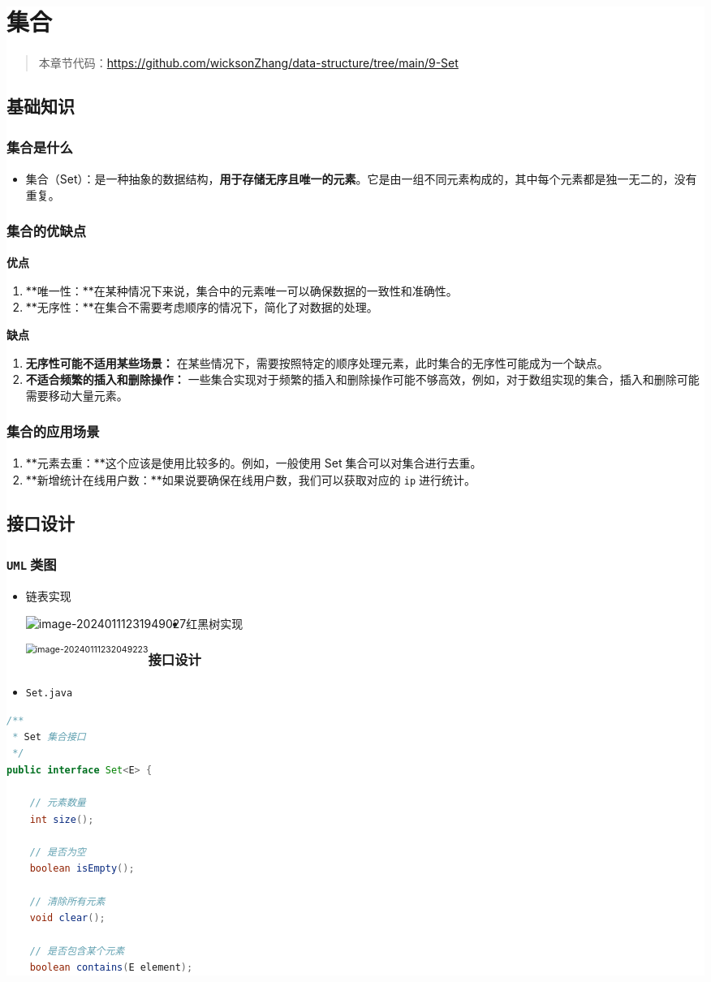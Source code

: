 # 集合

> 本章节代码：https://github.com/wicksonZhang/data-structure/tree/main/9-Set

## 基础知识

### 集合是什么

* 集合（Set）：是一种抽象的数据结构，**用于存储无序且唯一的元素**。它是由一组不同元素构成的，其中每个元素都是独一无二的，没有重复。



### 集合的优缺点

**优点**

1. **唯一性：**在某种情况下来说，集合中的元素唯一可以确保数据的一致性和准确性。
2. **无序性：**在集合不需要考虑顺序的情况下，简化了对数据的处理。



**缺点**

1. **无序性可能不适用某些场景：** 在某些情况下，需要按照特定的顺序处理元素，此时集合的无序性可能成为一个缺点。
2. **不适合频繁的插入和删除操作：** 一些集合实现对于频繁的插入和删除操作可能不够高效，例如，对于数组实现的集合，插入和删除可能需要移动大量元素。



### 集合的应用场景

1. **元素去重：**这个应该是使用比较多的。例如，一般使用 Set 集合可以对集合进行去重。
2. **新增统计在线用户数：**如果说要确保在线用户数，我们可以获取对应的 `ip` 进行统计。



## 接口设计

### `UML` 类图

* 链表实现

  <img src="https://cdn.jsdelivr.net/gh/wicksonZhang/static-source-cdn/images/202401112319095.png" alt="image-20240111231949027" style="zoom:100%;float:left" />

* 红黑树实现

  <img src="https://cdn.jsdelivr.net/gh/wicksonZhang/static-source-cdn/images/202401112320266.png" alt="image-20240111232049223" style="zoom:75%;float:left" />

### 接口设计

* `Set.java`

```java
/**
 * Set 集合接口
 */
public interface Set<E> {

    // 元素数量
    int size();

    // 是否为空
    boolean isEmpty();

    // 清除所有元素
    void clear();

    // 是否包含某个元素
    boolean contains(E element);
```